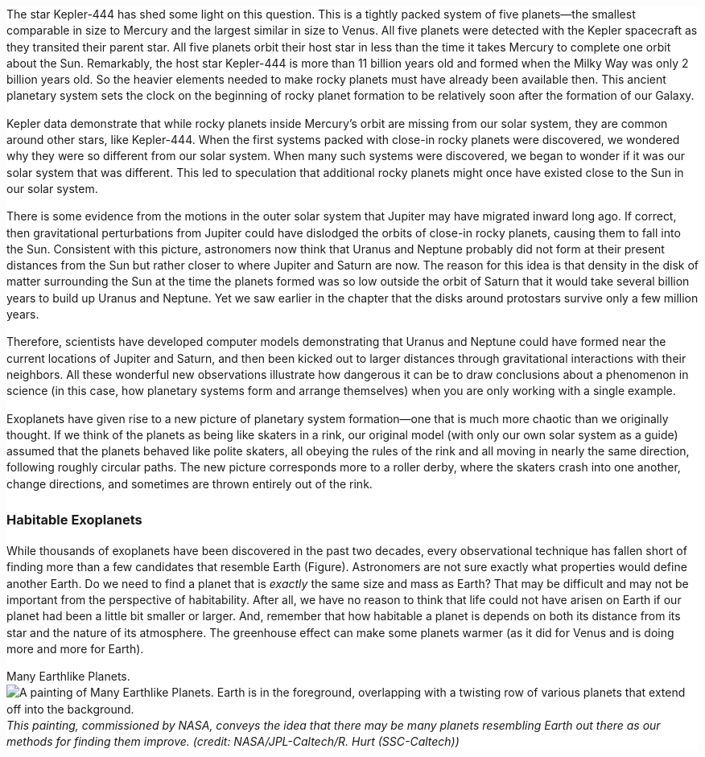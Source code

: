 The star Kepler-444 has shed some light on this question. This is a tightly packed system of five planets—the smallest comparable in size to Mercury and the largest similar in size to Venus. All five planets were detected with the Kepler spacecraft as they transited their parent star. All five planets orbit their host star in less than the time it takes Mercury to complete one orbit about the Sun. Remarkably, the host star Kepler-444 is more than 11 billion years old and formed when the Milky Way was only 2 billion years old. So the heavier elements needed to make rocky planets must have already been available then. This ancient planetary system sets the clock on the beginning of rocky planet formation to be relatively soon after the formation of our Galaxy.

Kepler data demonstrate that while rocky planets inside Mercury’s orbit are missing from our solar system, they are common around other stars, like Kepler-444. When the first systems packed with close-in rocky planets were discovered, we wondered why they were so different from our solar system. When many such systems were discovered, we began to wonder if it was our solar system that was different. This led to speculation that additional rocky planets might once have existed close to the Sun in our solar system.

There is some evidence from the motions in the outer solar system that Jupiter may have migrated inward long ago. If correct, then gravitational perturbations from Jupiter could have dislodged the orbits of close-in rocky planets, causing them to fall into the Sun. Consistent with this picture, astronomers now think that Uranus and Neptune probably did not form at their present distances from the Sun but rather closer to where Jupiter and Saturn are now. The reason for this idea is that density in the disk of matter surrounding the Sun at the time the planets formed was so low outside the orbit of Saturn that it would take several billion years to build up Uranus and Neptune. Yet we saw earlier in the chapter that the disks around protostars survive only a few million years.

Therefore, scientists have developed computer models demonstrating that Uranus and Neptune could have formed near the current locations of Jupiter and Saturn, and then been kicked out to larger distances through gravitational interactions with their neighbors. All these wonderful new observations illustrate how dangerous it can be to draw conclusions about a phenomenon in science (in this case, how planetary systems form and arrange themselves) when you are only working with a single example.

Exoplanets have given rise to a new picture of planetary system formation—one that is much more chaotic than we originally thought. If we think of the planets as being like skaters in a rink, our original model (with only our own solar system as a guide) assumed that the planets behaved like polite skaters, all obeying the rules of the rink and all moving in nearly the same direction, following roughly circular paths. The new picture corresponds more to a roller derby, where the skaters crash into one another, change directions, and sometimes are thrown entirely out of the rink.

### Habitable Exoplanets

While thousands of exoplanets have been discovered in the past two decades, every observational technique has fallen short of finding more than a few candidates that resemble Earth (Figure). Astronomers are not sure exactly what properties would define another Earth. Do we need to find a planet that is _exactly_ the same size and mass as Earth? That may be difficult and may not be important from the perspective of habitability. After all, we have no reason to think that life could not have arisen on Earth if our planet had been a little bit smaller or larger. And, remember that how habitable a planet is depends on both its distance from its star and the nature of its atmosphere. The greenhouse effect can make some planets warmer (as it did for Venus and is doing more and more for Earth).

Many Earthlike Planets. ![A painting of Many Earthlike Planets. Earth is in the foreground, overlapping with a twisting row of various planets that extend off into the background.][1] _This painting, commissioned by NASA, conveys the idea that there may be many planets resembling Earth out there as our methods for finding them improve. (credit: NASA/JPL-Caltech/R. Hurt (SSC-Caltech))_


   [1]: https://cnx.org/resources/802f6438e6a90f7bdcac657de04dfd1672ffa264/OSC_Astro_21_06_OtrEarths.jpg
   [2]: /contents/2e737be8-ea65-48c3-aa0a-9f35b4c6a966@14.4:7ac95c9e-6713-43a4-adf8-c8285882caaa@3
   [3]: https://openstaxcollege.org/l/30cirhabzonsim
   [4]: /contents/2e737be8-ea65-48c3-aa0a-9f35b4c6a966@14.4:c80b855e-bbb9-49a4-89ca-cceaa1621efd@4#OSC_Astro_21_02_Track